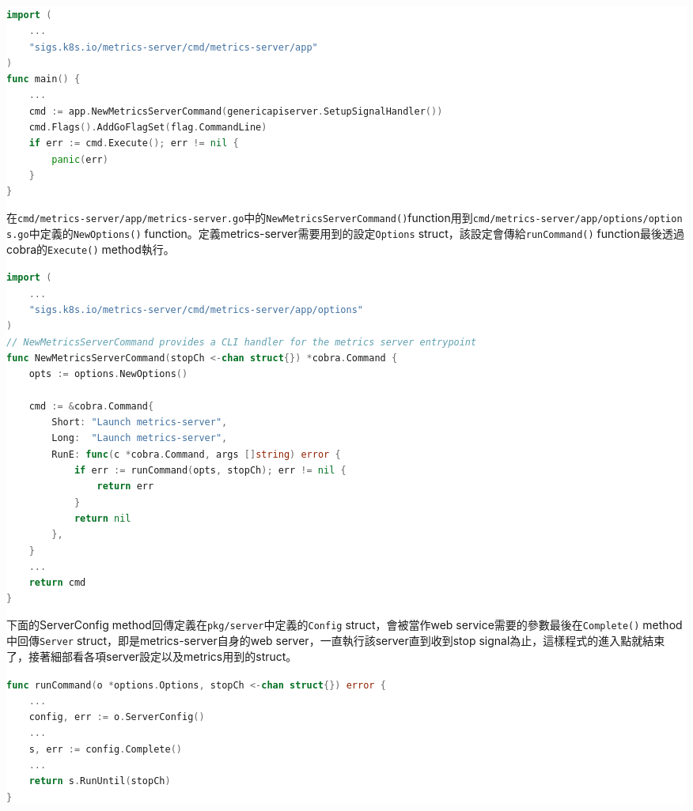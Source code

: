 ```go
import (
	...
	"sigs.k8s.io/metrics-server/cmd/metrics-server/app"
)
func main() {
	...
	cmd := app.NewMetricsServerCommand(genericapiserver.SetupSignalHandler())
	cmd.Flags().AddGoFlagSet(flag.CommandLine)
	if err := cmd.Execute(); err != nil {
		panic(err)
	}
}
```

在`cmd/metrics-server/app/metrics-server.go`中的`NewMetricsServerCommand()`function用到`cmd/metrics-server/app/options/options.go`中定義的`NewOptions()` function。定義metrics-server需要用到的設定`Options` struct，該設定會傳給`runCommand()` function最後透過cobra的`Execute()` method執行。

```go
import (
	...
	"sigs.k8s.io/metrics-server/cmd/metrics-server/app/options"
)
// NewMetricsServerCommand provides a CLI handler for the metrics server entrypoint
func NewMetricsServerCommand(stopCh <-chan struct{}) *cobra.Command {
	opts := options.NewOptions()

	cmd := &cobra.Command{
		Short: "Launch metrics-server",
		Long:  "Launch metrics-server",
		RunE: func(c *cobra.Command, args []string) error {
			if err := runCommand(opts, stopCh); err != nil {
				return err
			}
			return nil
		},
	}
	...
	return cmd
}
```
下面的ServerConfig method回傳定義在`pkg/server`中定義的`Config` struct，會被當作web service需要的參數最後在`Complete()` method中回傳`Server` struct，即是metrics-server自身的web server，一直執行該server直到收到stop signal為止，這樣程式的進入點就結束了，接著細部看各項server設定以及metrics用到的struct。
```go
func runCommand(o *options.Options, stopCh <-chan struct{}) error {
	...
	config, err := o.ServerConfig()
	...
	s, err := config.Complete()
	...
	return s.RunUntil(stopCh)
}
```

